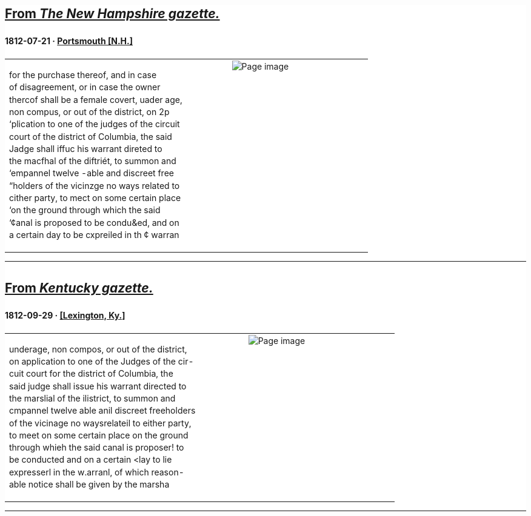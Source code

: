 
## [From _The New Hampshire gazette._](https://www.loc.gov/resource/sn83025588/1812-07-21/ed-1/?sp=1)

#### 1812-07-21 &middot; [Portsmouth [N.H.]](http://dbpedia.org/resource/Portsmouth%2C_New_Hampshire)

<table style="width: 100%;"><tr><td style="width: 50%">

  
for the purchase thereof, and in case  
of disagreement, or in case the owner  
thercof shall be a female covert, uader age,  
non compus, or out of the district, on 2p­  
‘plication to one of the judges of the circuit  
court of the district of Columbia, the said  
Jadge shall iffuc his warrant direted to  
the macfhal of the diftriét, to summon and  
‘empannel twelve -able and discreet free­  
“holders of the vicinzge no ways related to  
cither party, to mect on some certain place  
‘on the ground through which the said  
‘¢anal is proposed to be condu&amp;ed, and on  
a certain day to be cxpreiled in th ¢ warran
</td><td style="width: 50%; max-height: 75%; margin: auto; display: block;">
<img alt="Page image" src="https://tile.loc.gov/image-services/iiif/service:ndnp:nhd:batch_nhd_avalon_ver02:data:sn83025588:00517010819:1812072101:0325/pct:6.9602710194025255,42.57012134473841,16.599938404681243,8.006763477222997/!600,600/0/default.jpg"/>
</td>
</tr></table>

---

## [From _Kentucky gazette._](https://archive.org/details/xt79kd1qgd2n/page/n0/mode/1up?view=theater)

#### 1812-09-29 &middot; [[Lexington, Ky.]](http://dbpedia.org/resource/Lexington%2C_Kentucky)

<table style="width: 100%;"><tr><td style="width: 50%">

  
underage, non compos, or out of the district,  
on application to one of the Judges of the cir-  
cuit court for the district of Columbia, the  
said judge shall issue his warrant directed to  
the marslial of the ilistrict, to summon and  
cmpannel twelve able anil discreet freeholders  
of the vicinage no waysrelateil to either party,  
to meet on some certain place on the ground  
through whieh the said canal is proposer! to  
be conducted and on a certain &lt;lay to lie  
expresserl in the w.arranl, of which reason-  
able notice shall be given by the marsha
</td><td style="width: 50%; max-height: 75%; margin: auto; display: block;">
<img alt="Page image" src="https://iiif.archive.org/image/iiif/2/xt79kd1qgd2n%2Fxt79kd1qgd2n_jp2.zip%2Fxt79kd1qgd2n_jp2%2Fxt79kd1qgd2n_0000.jp2/pct:42.61126137201869,70.78578415389632,16.597000245881485,6.618845777632866/600,/0/default.jpg"/>
</td>
</tr></table>

---